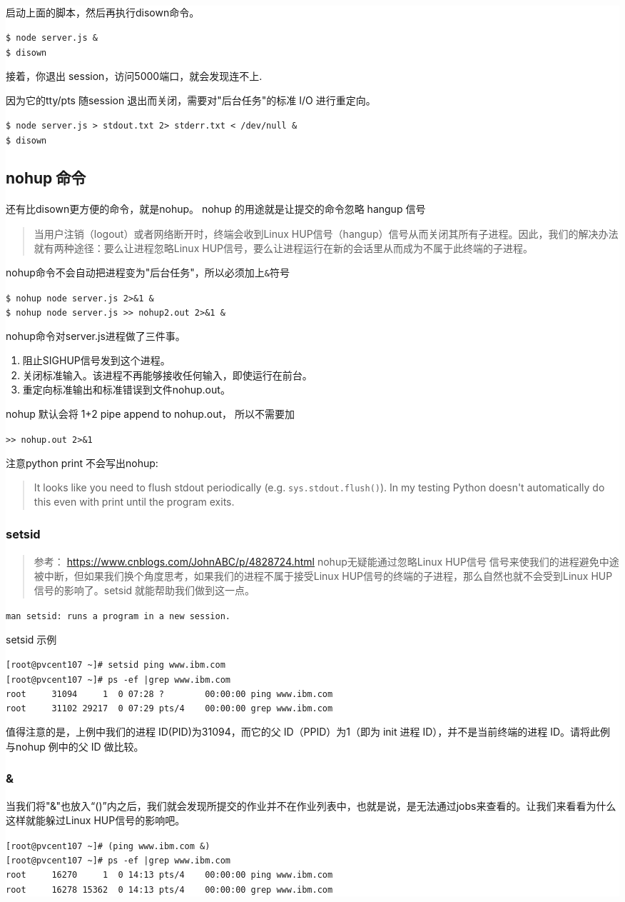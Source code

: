 启动上面的脚本，然后再执行disown命令。

	$ node server.js &
	$ disown

接着，你退出 session，访问5000端口，就会发现连不上. 

因为它的tty/pts 随session 退出而关闭，需要对"后台任务"的标准 I/O 进行重定向。

	$ node server.js > stdout.txt 2> stderr.txt < /dev/null &
	$ disown

## nohup 命令
还有比disown更方便的命令，就是nohup。 nohup 的用途就是让提交的命令忽略 hangup 信号
>当用户注销（logout）或者网络断开时，终端会收到Linux HUP信号（hangup）信号从而关闭其所有子进程。因此，我们的解决办法就有两种途径：要么让进程忽略Linux HUP信号，要么让进程运行在新的会话里从而成为不属于此终端的子进程。

nohup命令不会自动把进程变为"后台任务"，所以必须加上`&`符号

	$ nohup node server.js 2>&1 &
	$ nohup node server.js >> nohup2.out 2>&1 &

nohup命令对server.js进程做了三件事。
1. 阻止SIGHUP信号发到这个进程。
2. 关闭标准输入。该进程不再能够接收任何输入，即使运行在前台。
3. 重定向标准输出和标准错误到文件nohup.out。

nohup 默认会将 1+2 pipe append to nohup.out， 所以不需要加

	>> nohup.out 2>&1

注意python print 不会写出nohup:

> It looks like you need to flush stdout periodically (e.g. `sys.stdout.flush()`). 
> In my testing Python doesn't automatically do this even with print until the program exits.

### setsid
> 参考： https://www.cnblogs.com/JohnABC/p/4828724.html
nohup无疑能通过忽略Linux HUP信号 信号来使我们的进程避免中途被中断，但如果我们换个角度思考，如果我们的进程不属于接受Linux HUP信号的终端的子进程，那么自然也就不会受到Linux HUP信号的影响了。setsid 就能帮助我们做到这一点。

    man setsid: runs a program in a new session. 

setsid 示例

    [root@pvcent107 ~]# setsid ping www.ibm.com
    [root@pvcent107 ~]# ps -ef |grep www.ibm.com
    root     31094     1  0 07:28 ?        00:00:00 ping www.ibm.com
    root     31102 29217  0 07:29 pts/4    00:00:00 grep www.ibm.com

值得注意的是，上例中我们的进程 ID(PID)为31094，而它的父 ID（PPID）为1（即为 init 进程 ID），并不是当前终端的进程 ID。请将此例与nohup 例中的父 ID 做比较。

### &
当我们将"&"也放入“()”内之后，我们就会发现所提交的作业并不在作业列表中，也就是说，是无法通过jobs来查看的。让我们来看看为什么这样就能躲过Linux HUP信号的影响吧。

    [root@pvcent107 ~]# (ping www.ibm.com &)
    [root@pvcent107 ~]# ps -ef |grep www.ibm.com
    root     16270     1  0 14:13 pts/4    00:00:00 ping www.ibm.com
    root     16278 15362  0 14:13 pts/4    00:00:00 grep www.ibm.com
